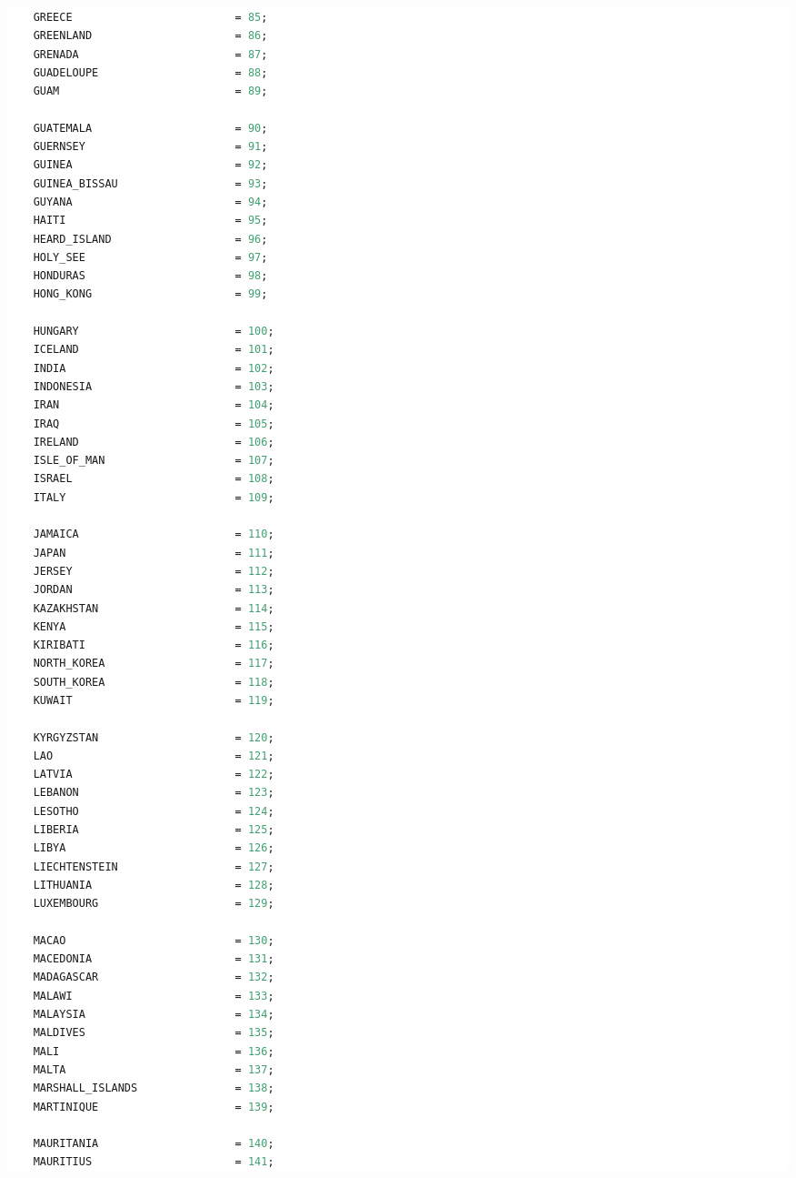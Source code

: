 ```proto
    GREECE                         = 85;
    GREENLAND                      = 86;
    GRENADA                        = 87;
    GUADELOUPE                     = 88;
    GUAM                           = 89;

    GUATEMALA                      = 90;
    GUERNSEY                       = 91;
    GUINEA                         = 92;
    GUINEA_BISSAU                  = 93;
    GUYANA                         = 94;
    HAITI                          = 95;
    HEARD_ISLAND                   = 96;
    HOLY_SEE                       = 97;
    HONDURAS                       = 98;
    HONG_KONG                      = 99;

    HUNGARY                        = 100;
    ICELAND                        = 101;
    INDIA                          = 102;
    INDONESIA                      = 103;
    IRAN                           = 104;
    IRAQ                           = 105;
    IRELAND                        = 106;
    ISLE_OF_MAN                    = 107;
    ISRAEL                         = 108;
    ITALY                          = 109;

    JAMAICA                        = 110;
    JAPAN                          = 111;
    JERSEY                         = 112;
    JORDAN                         = 113;
    KAZAKHSTAN                     = 114;
    KENYA                          = 115;
    KIRIBATI                       = 116;
    NORTH_KOREA                    = 117;
    SOUTH_KOREA                    = 118;
    KUWAIT                         = 119;

    KYRGYZSTAN                     = 120;
    LAO                            = 121;
    LATVIA                         = 122;
    LEBANON                        = 123;
    LESOTHO                        = 124;
    LIBERIA                        = 125;
    LIBYA                          = 126;
    LIECHTENSTEIN                  = 127;
    LITHUANIA                      = 128;
    LUXEMBOURG                     = 129;

    MACAO                          = 130;
    MACEDONIA                      = 131;
    MADAGASCAR                     = 132;
    MALAWI                         = 133;
    MALAYSIA                       = 134;
    MALDIVES                       = 135;
    MALI                           = 136;
    MALTA                          = 137;
    MARSHALL_ISLANDS               = 138;
    MARTINIQUE                     = 139;

    MAURITANIA                     = 140;
    MAURITIUS                      = 141;
```